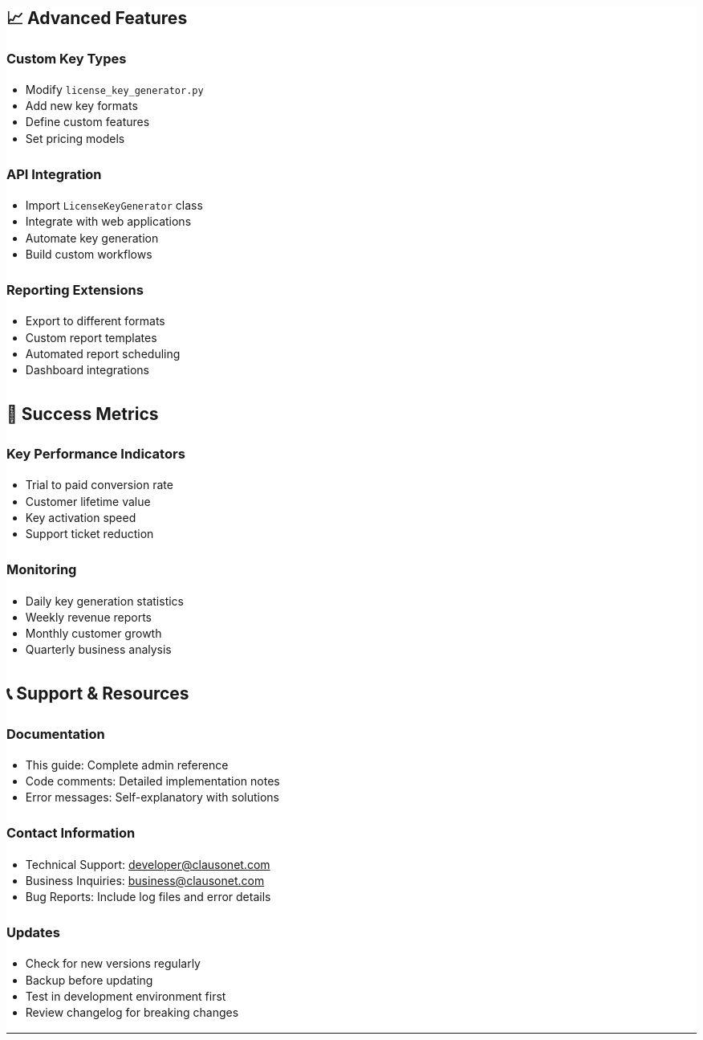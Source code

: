 ## 📈 Advanced Features

### Custom Key Types
- Modify `license_key_generator.py`
- Add new key formats
- Define custom features
- Set pricing models

### API Integration
- Import `LicenseKeyGenerator` class
- Integrate with web applications
- Automate key generation
- Build custom workflows

### Reporting Extensions
- Export to different formats
- Custom report templates
- Automated report scheduling
- Dashboard integrations

## 🎯 Success Metrics

### Key Performance Indicators
- Trial to paid conversion rate
- Customer lifetime value
- Key activation speed
- Support ticket reduction

### Monitoring
- Daily key generation statistics
- Weekly revenue reports
- Monthly customer growth
- Quarterly business analysis

## 📞 Support & Resources

### Documentation
- This guide: Complete admin reference
- Code comments: Detailed implementation notes
- Error messages: Self-explanatory with solutions

### Contact Information
- Technical Support: developer@clausonet.com
- Business Inquiries: business@clausonet.com
- Bug Reports: Include log files and error details

### Updates
- Check for new versions regularly
- Backup before updating
- Test in development environment first
- Review changelog for breaking changes

---